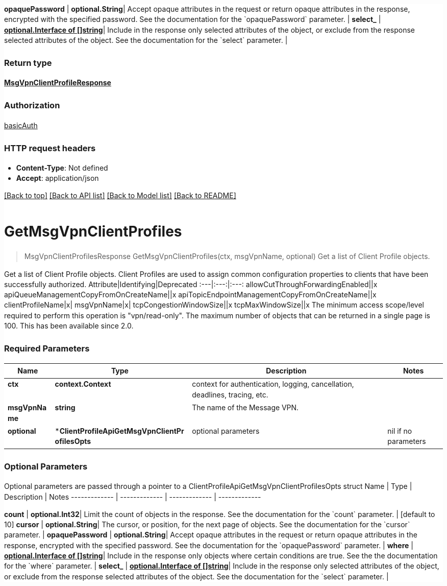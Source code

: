  **opaquePassword** | **optional.String**| Accept opaque attributes in the request or return opaque attributes in the response, encrypted with the specified password. See the documentation for the &#x60;opaquePassword&#x60; parameter. | 
 **select_** | [**optional.Interface of []string**](string.md)| Include in the response only selected attributes of the object, or exclude from the response selected attributes of the object. See the documentation for the &#x60;select&#x60; parameter. | 

### Return type

[**MsgVpnClientProfileResponse**](MsgVpnClientProfileResponse.md)

### Authorization

[basicAuth](../README.md#basicAuth)

### HTTP request headers

 - **Content-Type**: Not defined
 - **Accept**: application/json

[[Back to top]](#) [[Back to API list]](../README.md#documentation-for-api-endpoints) [[Back to Model list]](../README.md#documentation-for-models) [[Back to README]](../README.md)

# **GetMsgVpnClientProfiles**
> MsgVpnClientProfilesResponse GetMsgVpnClientProfiles(ctx, msgVpnName, optional)
Get a list of Client Profile objects.

Get a list of Client Profile objects.  Client Profiles are used to assign common configuration properties to clients that have been successfully authorized.   Attribute|Identifying|Deprecated :---|:---:|:---: allowCutThroughForwardingEnabled||x apiQueueManagementCopyFromOnCreateName||x apiTopicEndpointManagementCopyFromOnCreateName||x clientProfileName|x| msgVpnName|x| tcpCongestionWindowSize||x tcpMaxWindowSize||x    The minimum access scope/level required to perform this operation is \"vpn/read-only\".  The maximum number of objects that can be returned in a single page is 100.  This has been available since 2.0.

### Required Parameters

Name | Type | Description  | Notes
------------- | ------------- | ------------- | -------------
 **ctx** | **context.Context** | context for authentication, logging, cancellation, deadlines, tracing, etc.
  **msgVpnName** | **string**| The name of the Message VPN. | 
 **optional** | ***ClientProfileApiGetMsgVpnClientProfilesOpts** | optional parameters | nil if no parameters

### Optional Parameters
Optional parameters are passed through a pointer to a ClientProfileApiGetMsgVpnClientProfilesOpts struct
Name | Type | Description  | Notes
------------- | ------------- | ------------- | -------------

 **count** | **optional.Int32**| Limit the count of objects in the response. See the documentation for the &#x60;count&#x60; parameter. | [default to 10]
 **cursor** | **optional.String**| The cursor, or position, for the next page of objects. See the documentation for the &#x60;cursor&#x60; parameter. | 
 **opaquePassword** | **optional.String**| Accept opaque attributes in the request or return opaque attributes in the response, encrypted with the specified password. See the documentation for the &#x60;opaquePassword&#x60; parameter. | 
 **where** | [**optional.Interface of []string**](string.md)| Include in the response only objects where certain conditions are true. See the the documentation for the &#x60;where&#x60; parameter. | 
 **select_** | [**optional.Interface of []string**](string.md)| Include in the response only selected attributes of the object, or exclude from the response selected attributes of the object. See the documentation for the &#x60;select&#x60; parameter. | 
